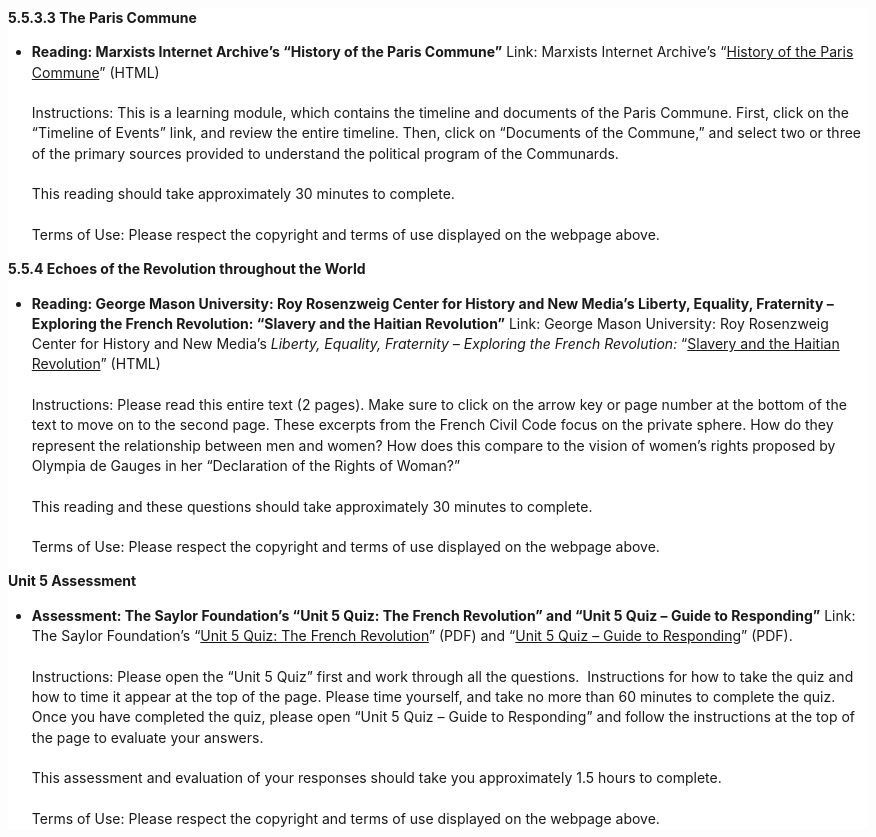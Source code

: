 **5.5.3.3 The Paris Commune** <span id="5.5.3.3"></span> 
-   **Reading: Marxists Internet Archive’s “History of the Paris
    Commune”**
    Link: Marxists Internet Archive’s “[History of the Paris
    Commune](http://www.marxists.org/history/france/paris-commune/)”
    (HTML)  
        
     Instructions: This is a learning module, which contains the
    timeline and documents of the Paris Commune. First, click on the
    “Timeline of Events” link, and review the entire timeline. Then,
    click on “Documents of the Commune,” and select two or three of the
    primary sources provided to understand the political program of the
    Communards.  
        
     This reading should take approximately 30 minutes to complete.  
        
     Terms of Use: Please respect the copyright and terms of use
    displayed on the webpage above.

**5.5.4 Echoes of the Revolution throughout the World** <span
id="5.5.4"></span> 
-   **Reading: George Mason University: Roy Rosenzweig Center for
    History and New Media’s Liberty, Equality, Fraternity – Exploring
    the French Revolution: “Slavery and the Haitian Revolution”**
    Link: George Mason University: Roy Rosenzweig Center for History and
    New Media’s *Liberty, Equality, Fraternity – Exploring the French
    Revolution:* “[Slavery and the Haitian
    Revolution](http://chnm.gmu.edu/revolution/chap8a.html)” (HTML)  
        
     Instructions: Please read this entire text (2 pages). Make sure to
    click on the arrow key or page number at the bottom of the text to
    move on to the second page. These excerpts from the French Civil
    Code focus on the private sphere. How do they represent the
    relationship between men and women? How does this compare to the
    vision of women’s rights proposed by Olympia de Gauges in her
    “Declaration of the Rights of Woman?”  
        
     This reading and these questions should take approximately 30
    minutes to complete.  
        
     Terms of Use: Please respect the copyright and terms of use
    displayed on the webpage above.

**Unit 5 Assessment** <span id="5.6"></span> 
-   **Assessment: The Saylor Foundation’s “Unit 5 Quiz: The French
    Revolution” and “Unit 5 Quiz – Guide to Responding”**
    Link: The Saylor Foundation’s “[Unit 5 Quiz: The French
    Revolution](http://www.saylor.org/site/wp-content/uploads/2012/07/HIST362-Unit-5-Self-Graded-Quiz-FINAL.pdf)”
    (PDF) and “[Unit 5 Quiz – Guide to
    Responding](http://www.saylor.org/site/wp-content/uploads/2012/07/HIST362-Unit-5-Quiz-GTR-FINAL.pdf)”
    (PDF).  
        
     Instructions: Please open the “Unit 5 Quiz” first and work through
    all the questions.  Instructions for how to take the quiz and how to
    time it appear at the top of the page. Please time yourself, and
    take no more than 60 minutes to complete the quiz.  Once you have
    completed the quiz, please open “Unit 5 Quiz – Guide to Responding”
    and follow the instructions at the top of the page to evaluate your
    answers.  
        
     This assessment and evaluation of your responses should take you
    approximately 1.5 hours to complete.  
        
     Terms of Use: Please respect the copyright and terms of use
    displayed on the webpage above. 


